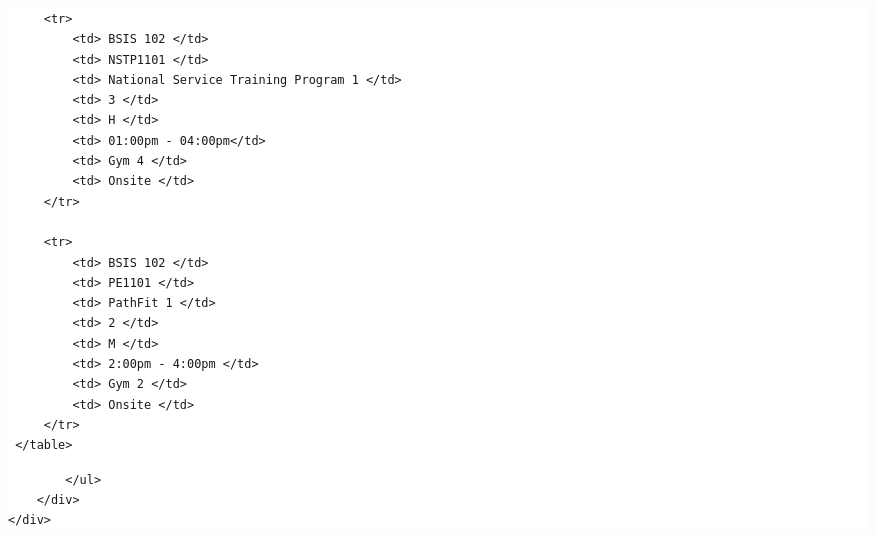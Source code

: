          <tr>
             <td> BSIS 102 </td>
             <td> NSTP1101 </td>
             <td> National Service Training Program 1 </td>
             <td> 3 </td>
             <td> H </td>
             <td> 01:00pm - 04:00pm</td>
             <td> Gym 4 </td>
             <td> Onsite </td>
         </tr>
         
         <tr>
             <td> BSIS 102 </td>
             <td> PE1101 </td>
             <td> PathFit 1 </td>
             <td> 2 </td>
             <td> M </td>
             <td> 2:00pm - 4:00pm </td>
             <td> Gym 2 </td>
             <td> Onsite </td>
         </tr>
     </table>
 </div>
  </div>
                
            
            </ul>
        </div>
    </div>

</body>

</html>
